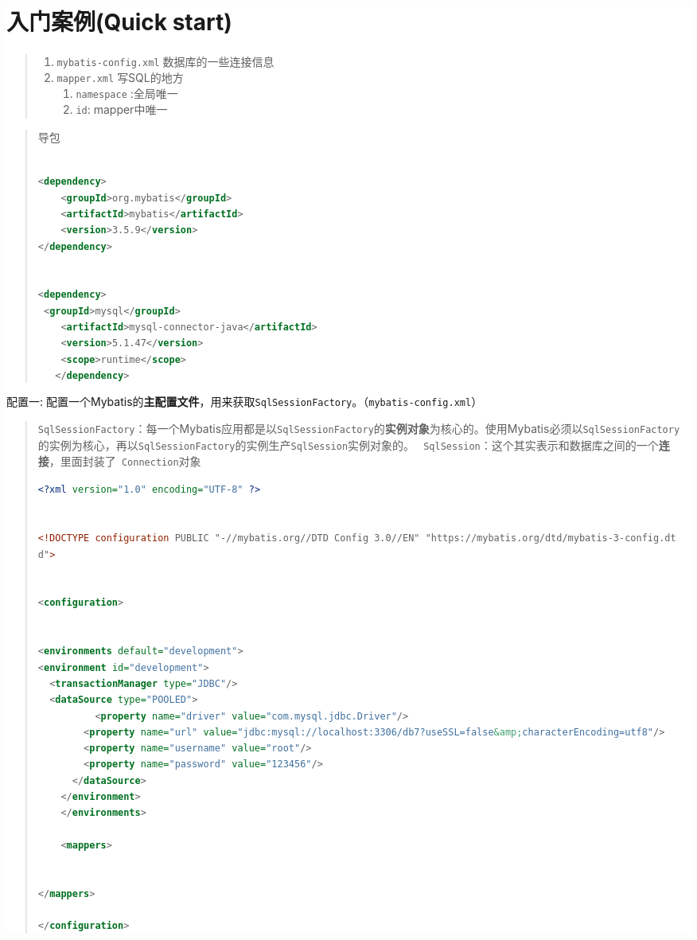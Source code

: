 
# 入门案例(Quick start)

> 1. `mybatis-config.xml` 数据库的一些连接信息
> 2. `mapper.xml` 写SQL的地方
>    1. `namespace` :全局唯一
>    2. `id`: mapper中唯一

> 导包
>
> ```xml
> 
> <dependency>
>     <groupId>org.mybatis</groupId>
>     <artifactId>mybatis</artifactId>
>     <version>3.5.9</version>
> </dependency>
> 
> 
> <dependency>
>  <groupId>mysql</groupId>
>     <artifactId>mysql-connector-java</artifactId>
>     <version>5.1.47</version>
>     <scope>runtime</scope>
>    </dependency>
> ```

配置一: 配置一个Mybatis的**主配置文件**，用来获取`SqlSessionFactory`。（`mybatis-config.xml`）

>`SqlSessionFactory`：每一个Mybatis应用都是以`SqlSessionFactory`的**实例对象**为核心的。使用Mybatis必须以`SqlSessionFactory`的实例为核心，再以`SqlSessionFactory`的实例生产`SqlSession`实例对象的。
>` SqlSession`：这个其实表示和数据库之间的一个**连接**，里面封装了` Connection`对象
>
>```xml
><?xml version="1.0" encoding="UTF-8" ?>
>
>
><!DOCTYPE configuration PUBLIC "-//mybatis.org//DTD Config 3.0//EN" "https://mybatis.org/dtd/mybatis-3-config.dtd">
>
>
><configuration>
>
>
><environments default="development">
><environment id="development">
>	<transactionManager type="JDBC"/>
>	<dataSource type="POOLED">
>       	<property name="driver" value="com.mysql.jdbc.Driver"/>
>         <property name="url" value="jdbc:mysql://localhost:3306/db7?useSSL=false&amp;characterEncoding=utf8"/>
>         <property name="username" value="root"/>
>         <property name="password" value="123456"/>
>     	</dataSource>
>     </environment>
>     </environments>
>     
>     <mappers>
>   		
>	
></mappers>
>
></configuration>
>    ```
